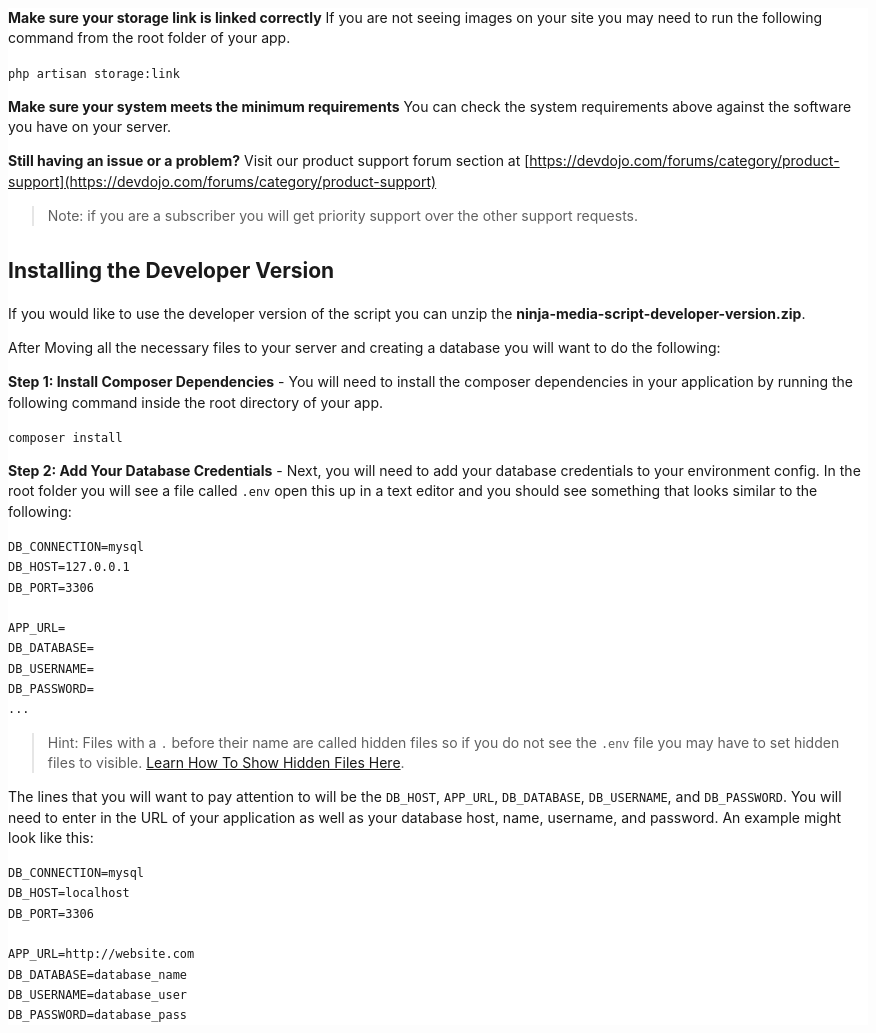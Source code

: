 **Make sure your storage link is linked correctly**
If you are not seeing images on your site you may need to run the following command from the root folder of your app.

```
php artisan storage:link
```

**Make sure your system meets the minimum requirements**
You can check the system requirements above against the software you have on your server.

**Still having an issue or a problem?**
Visit our product support forum section at [https://devdojo.com/forums/category/product-support](https://devdojo.com/forums/category/product-support)

> Note: if you are a subscriber you will get priority support over the other support requests.

## Installing the Developer Version

If you would like to use the developer version of the script you can unzip the **ninja-media-script-developer-version.zip**.

After Moving all the necessary files to your server and creating a database you will want to do the following:

**Step 1: Install Composer Dependencies** - You will need to install the composer dependencies in your application by running the following command inside the root directory of your app.

```
composer install
```

**Step 2: Add Your Database Credentials** - Next, you will need to add your database credentials to your environment config. In the root folder you will see a file called `.env` open this up in a text editor and you should see something that looks similar to the following:

```
DB_CONNECTION=mysql
DB_HOST=127.0.0.1
DB_PORT=3306

APP_URL=
DB_DATABASE=
DB_USERNAME=
DB_PASSWORD=
...
```

> Hint: Files with a `.` before their name are called hidden files so if you do not see the `.env` file you may have to set hidden files to visible. [Learn How To Show Hidden Files Here](https://www.howtogeek.com/194671/how-to-hide-files-and-folders-on-every-operating-system/).

The lines that you will want to pay attention to will be the `DB_HOST`, `APP_URL`, `DB_DATABASE`, `DB_USERNAME`, and `DB_PASSWORD`. You will need to enter in the URL of your application as well as your database host, name, username, and password. An example might look like this:

```
DB_CONNECTION=mysql
DB_HOST=localhost
DB_PORT=3306

APP_URL=http://website.com
DB_DATABASE=database_name
DB_USERNAME=database_user
DB_PASSWORD=database_pass
```
